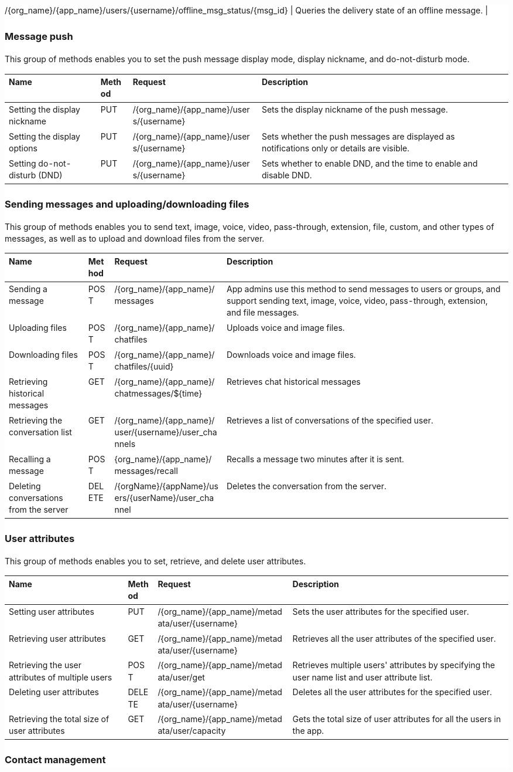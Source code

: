 /{org_name}/{app_name}/users/{username}/offline_msg_status/{msg_id} | Queries the delivery state of an offline message. |

### Message push

This group of methods enables you to set the push message display mode, display nickname, and do-not-disturb mode.

| Name | Method | Request | Description |
| :------------------- | :--- | :-------------------------------------- | :------------------------------------------------------ |
| Setting the display nickname | PUT | /{org_name}/{app_name}/users/{username} | Sets the display nickname of the push message. |
| Setting the display options | PUT | /{org_name}/{app_name}/users/{username} | Sets whether the push messages are displayed as notifications only or details are visible. |
| Setting do-not-disturb (DND) | PUT | /{org_name}/{app_name}/users/{username} | Sets whether to enable DND, and the time to enable and disable DND. |

### Sending messages and uploading/downloading files

This group of methods enables you to send text, image, voice, video, pass-through, extension, file, custom, and other types of messages, as well as to upload and download files from the server.

| Name | Method | Request | Description |
| :--------------- | :--- | :------------------------------------------ | :----------------------------------------------------------- |
| Sending a message | POST | /{org_name}/{app_name}/messages | App admins use this method to send messages to users or groups, and support sending text, image, voice, video, pass-through, extension, and file messages. |
| Uploading files | POST | /{org_name}/{app_name}/chatfiles | Uploads voice and image files. |
| Downloading files | POST | /{org_name}/{app_name}/chatfiles/{uuid} | Downloads voice and image files. |
| Retrieving historical messages | GET | /{org_name}/{app_name}/chatmessages/${time} | Retrieves chat historical messages |
| Retrieving the conversation list | GET | /{org_name}/{app_name}/user/{username}/user_channels | Retrieves a list of conversations of the specified user.|
| Recalling a message | POST | {org_name}/{app_name}/messages/recall | Recalls a message two minutes after it is sent. |
| Deleting conversations from the server | DELETE | /{orgName}/{appName}/users/{userName}/user_channel | Deletes the conversation from the server. |

### User attributes

This group of methods enables you to set, retrieve, and delete user attributes.

| Name | Method | Request | Description |
| :------------------------- | :----- | :---------------------------------------------- | :------------------------------------------- |
| Setting user attributes | PUT | /{org_name}/{app_name}/metadata/user/{username} | Sets the user attributes for the specified user. |
| Retrieving user attributes | GET | /{org_name}/{app_name}/metadata/user/{username} | Retrieves all the user attributes of the specified user. |
| Retrieving the user attributes of multiple users | POST | /{org_name}/{app_name}/metadata/user/get | Retrieves multiple users' attributes by specifying the user name list and user attribute list. |
| Deleting user attributes | DELETE | /{org_name}/{app_name}/metadata/user/{username} | Deletes all the user attributes for the specified user. |
| Retrieving the total size of user attributes | GET | /{org_name}/{app_name}/metadata/user/capacity | Gets the total size of user attributes for all the users in the app. |

### Contact management
